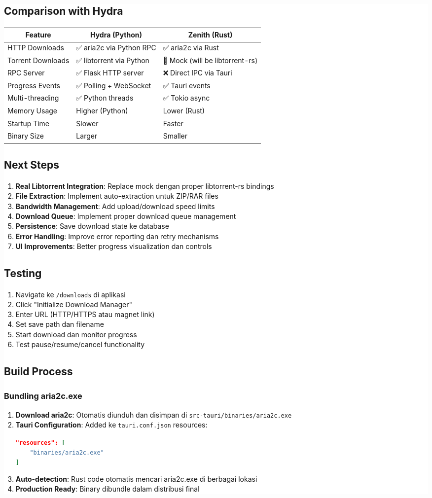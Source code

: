 ## Comparison with Hydra

| Feature | Hydra (Python) | Zenith (Rust) |
|---------|----------------|---------------|
| HTTP Downloads | ✅ aria2c via Python RPC | ✅ aria2c via Rust |
| Torrent Downloads | ✅ libtorrent via Python | 🔄 Mock (will be libtorrent-rs) |
| RPC Server | ✅ Flask HTTP server | ❌ Direct IPC via Tauri |
| Progress Events | ✅ Polling + WebSocket | ✅ Tauri events |
| Multi-threading | ✅ Python threads | ✅ Tokio async |
| Memory Usage | Higher (Python) | Lower (Rust) |
| Startup Time | Slower | Faster |
| Binary Size | Larger | Smaller |

## Next Steps

1. **Real Libtorrent Integration**: Replace mock dengan proper libtorrent-rs bindings
2. **File Extraction**: Implement auto-extraction untuk ZIP/RAR files
3. **Bandwidth Management**: Add upload/download speed limits
4. **Download Queue**: Implement proper download queue management
5. **Persistence**: Save download state ke database
6. **Error Handling**: Improve error reporting dan retry mechanisms
7. **UI Improvements**: Better progress visualization dan controls

## Testing

1. Navigate ke `/downloads` di aplikasi
2. Click "Initialize Download Manager"
3. Enter URL (HTTP/HTTPS atau magnet link)
4. Set save path dan filename
5. Start download dan monitor progress
6. Test pause/resume/cancel functionality

## Build Process

### Bundling aria2c.exe

1. **Download aria2c**: Otomatis diunduh dan disimpan di `src-tauri/binaries/aria2c.exe`
2. **Tauri Configuration**: Added ke `tauri.conf.json` resources:
   ```json
   "resources": [
       "binaries/aria2c.exe"
   ]
   ```
3. **Auto-detection**: Rust code otomatis mencari aria2c.exe di berbagai lokasi
4. **Production Ready**: Binary dibundle dalam distribusi final
